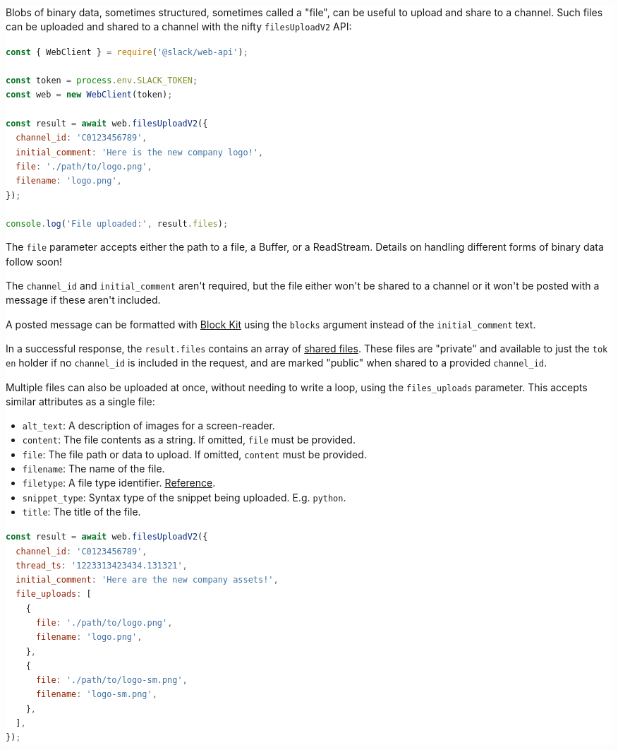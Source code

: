 Blobs of binary data, sometimes structured, sometimes called a "file", can be useful to upload and share to a channel.
Such files can be uploaded and shared to a channel with the nifty `filesUploadV2` API:

```javascript
const { WebClient } = require('@slack/web-api');

const token = process.env.SLACK_TOKEN;
const web = new WebClient(token);

const result = await web.filesUploadV2({
  channel_id: 'C0123456789',
  initial_comment: 'Here is the new company logo!',
  file: './path/to/logo.png',
  filename: 'logo.png',
});

console.log('File uploaded:', result.files);
```

The `file` parameter accepts either the path to a file, a Buffer, or a ReadStream. Details on handling different forms
of binary data follow soon!

The `channel_id` and `initial_comment` aren't required, but the file either won't be shared to a channel or it won't be
posted with a message if these aren't included.

A posted message can be formatted with [Block Kit](https://docs.slack.dev/block-kit) using the `blocks` argument instead
of the `initial_comment` text.

In a successful response, the `result.files` contains an array of [shared files](https://docs.slack.dev/reference/objects/file-object).
These files are "private" and available to just the `token` holder if no `channel_id` is included in the request, and
are marked "public" when shared to a provided `channel_id`.

Multiple files can also be uploaded at once, without needing to write a loop, using the `files_uploads` parameter. This
accepts similar attributes as a single file:

* `alt_text`: A description of images for a screen-reader.
* `content`: The file contents as a string. If omitted, `file` must be provided.
* `file`: The file path or data to upload. If omitted, `content` must be provided.
* `filename`: The name of the file.
* `filetype`: A file type identifier. [Reference](https://docs.slack.dev/reference/objects/file-object).
* `snippet_type`: Syntax type of the snippet being uploaded. E.g. `python`.
* `title`: The title of the file.

```javascript
const result = await web.filesUploadV2({
  channel_id: 'C0123456789',
  thread_ts: '1223313423434.131321',
  initial_comment: 'Here are the new company assets!',
  file_uploads: [
    {
      file: './path/to/logo.png',
      filename: 'logo.png',
    },
    {
      file: './path/to/logo-sm.png',
      filename: 'logo-sm.png',
    },
  ],
});
```